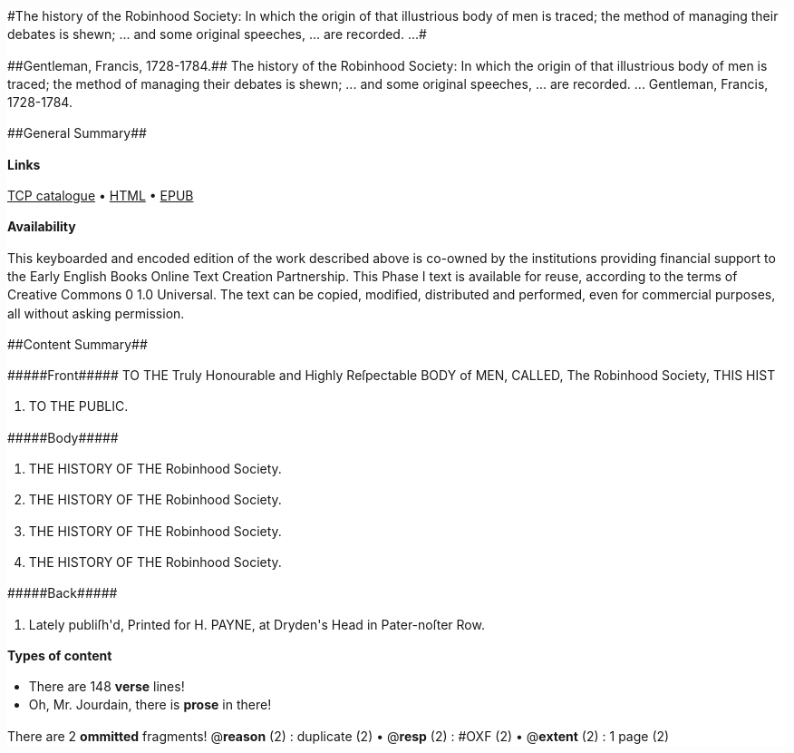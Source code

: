 #The history of the Robinhood Society: In which the origin of that illustrious body of men is traced; the method of managing their debates is shewn; ... and some original speeches, ... are recorded. ...#

##Gentleman, Francis, 1728-1784.##
The history of the Robinhood Society: In which the origin of that illustrious body of men is traced; the method of managing their debates is shewn; ... and some original speeches, ... are recorded. ...
Gentleman, Francis, 1728-1784.

##General Summary##

**Links**

[TCP catalogue](http://www.ota.ox.ac.uk/tcp/)  • 
[HTML](http://tei.it.ox.ac.uk/tcp/Texts-HTML/free/004/004875521.html)  • 
[EPUB](http://tei.it.ox.ac.uk/tcp/Texts-EPUB/free/004/004875521.epub)

**Availability**

This keyboarded and encoded edition of the
	       work described above is co-owned by the institutions
	       providing financial support to the Early English Books
	       Online Text Creation Partnership. This Phase I text is
	       available for reuse, according to the terms of Creative
	       Commons 0 1.0 Universal. The text can be copied,
	       modified, distributed and performed, even for
	       commercial purposes, all without asking permission.


##Content Summary##

#####Front#####
TO THE Truly Honourable and Highly Reſpectable BODY of MEN,
CALLED, The Robinhood Society, THIS HIST
1. TO THE PUBLIC.

#####Body#####

1. THE HISTORY OF THE Robinhood Society.

1. THE HISTORY OF THE Robinhood Society.

1. THE HISTORY OF THE Robinhood Society.

1. THE HISTORY OF THE Robinhood Society.

#####Back#####

1. Lately publiſh'd, Printed for H. PAYNE, at
Dryden's Head in Pater-noſter Row.

**Types of content**

  * There are 148 **verse** lines!
  * Oh, Mr. Jourdain, there is **prose** in there!

There are 2 **ommitted** fragments! 
 @__reason__ (2) : duplicate (2)  •  @__resp__ (2) : #OXF (2)  •  @__extent__ (2) : 1 page (2)
